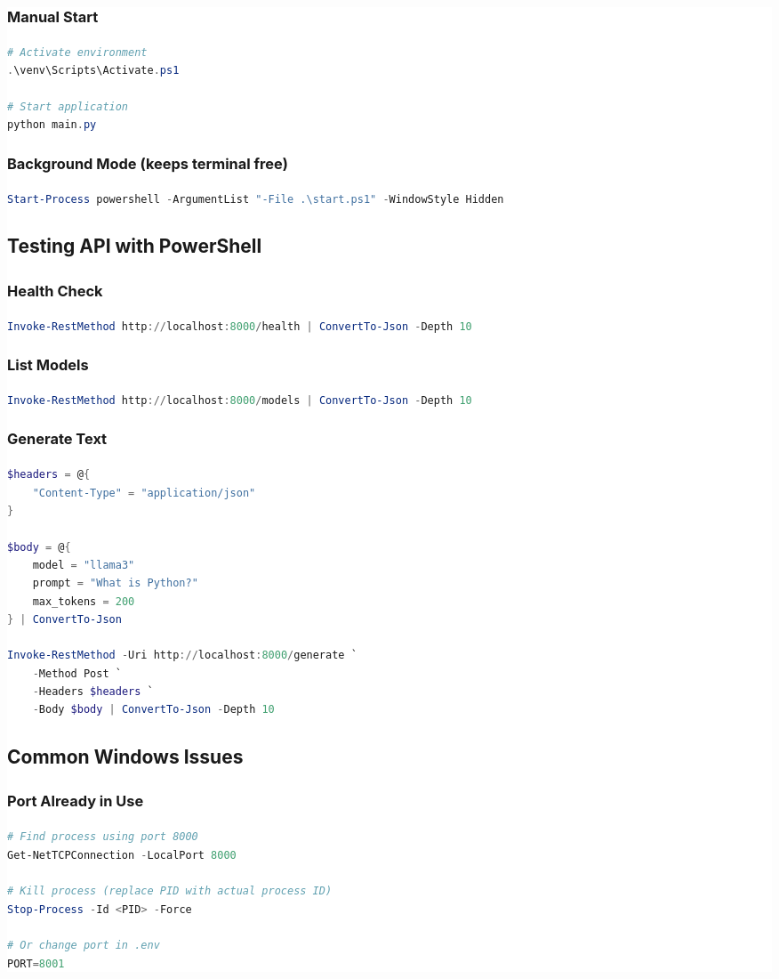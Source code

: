 ### Manual Start
```powershell
# Activate environment
.\venv\Scripts\Activate.ps1

# Start application
python main.py
```

### Background Mode (keeps terminal free)
```powershell
Start-Process powershell -ArgumentList "-File .\start.ps1" -WindowStyle Hidden
```

## Testing API with PowerShell

### Health Check
```powershell
Invoke-RestMethod http://localhost:8000/health | ConvertTo-Json -Depth 10
```

### List Models
```powershell
Invoke-RestMethod http://localhost:8000/models | ConvertTo-Json -Depth 10
```

### Generate Text
```powershell
$headers = @{
    "Content-Type" = "application/json"
}

$body = @{
    model = "llama3"
    prompt = "What is Python?"
    max_tokens = 200
} | ConvertTo-Json

Invoke-RestMethod -Uri http://localhost:8000/generate `
    -Method Post `
    -Headers $headers `
    -Body $body | ConvertTo-Json -Depth 10
```

## Common Windows Issues

### Port Already in Use
```powershell
# Find process using port 8000
Get-NetTCPConnection -LocalPort 8000

# Kill process (replace PID with actual process ID)
Stop-Process -Id <PID> -Force

# Or change port in .env
PORT=8001
```

